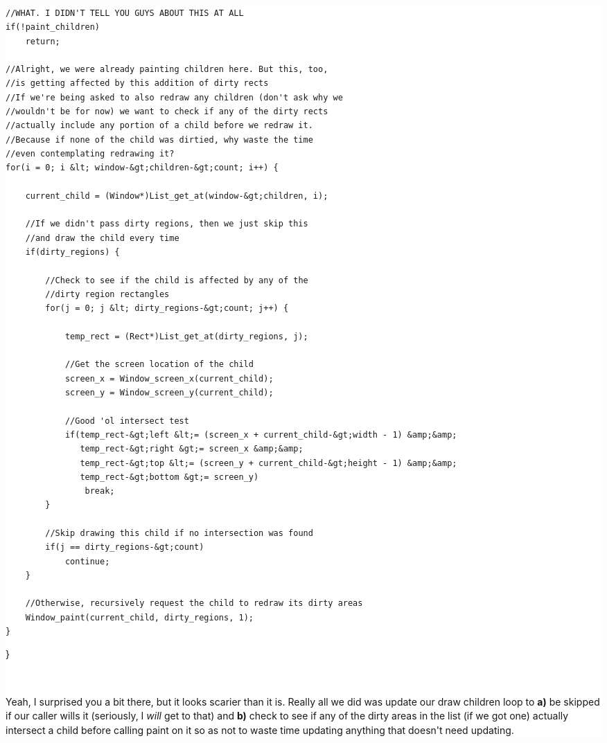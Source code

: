     //WHAT. I DIDN'T TELL YOU GUYS ABOUT THIS AT ALL
    if(!paint_children)
        return;

    //Alright, we were already painting children here. But this, too, 
    //is getting affected by this addition of dirty rects
    //If we're being asked to also redraw any children (don't ask why we
    //wouldn't be for now) we want to check if any of the dirty rects
    //actually include any portion of a child before we redraw it.
    //Because if none of the child was dirtied, why waste the time
    //even contemplating redrawing it?
    for(i = 0; i &lt; window-&gt;children-&gt;count; i++) {

        current_child = (Window*)List_get_at(window-&gt;children, i);

        //If we didn't pass dirty regions, then we just skip this 
        //and draw the child every time
        if(dirty_regions) {

            //Check to see if the child is affected by any of the
            //dirty region rectangles
            for(j = 0; j &lt; dirty_regions-&gt;count; j++) {

                temp_rect = (Rect*)List_get_at(dirty_regions, j);

                //Get the screen location of the child
                screen_x = Window_screen_x(current_child);
                screen_y = Window_screen_y(current_child);

                //Good 'ol intersect test
                if(temp_rect-&gt;left &lt;= (screen_x + current_child-&gt;width - 1) &amp;&amp;
                   temp_rect-&gt;right &gt;= screen_x &amp;&amp;
                   temp_rect-&gt;top &lt;= (screen_y + current_child-&gt;height - 1) &amp;&amp;
                   temp_rect-&gt;bottom &gt;= screen_y)
                    break;
            }

            //Skip drawing this child if no intersection was found
            if(j == dirty_regions-&gt;count)
                continue;
        }

        //Otherwise, recursively request the child to redraw its dirty areas
        Window_paint(current_child, dirty_regions, 1);
    }
}
</code></pre>

<p>&nbsp;</p>

<p>Yeah, I surprised you a bit there, but it looks scarier than it is. Really all we did was update our draw children loop to <strong>a)</strong> be skipped if our caller wills it (seriously, I <em>will</em> get to that) and <strong>b)</strong> check to see if any of the dirty areas in the list (if we got one) actually intersect a child before calling paint on it so as not to waste time updating anything that doesn't need updating.</p>

